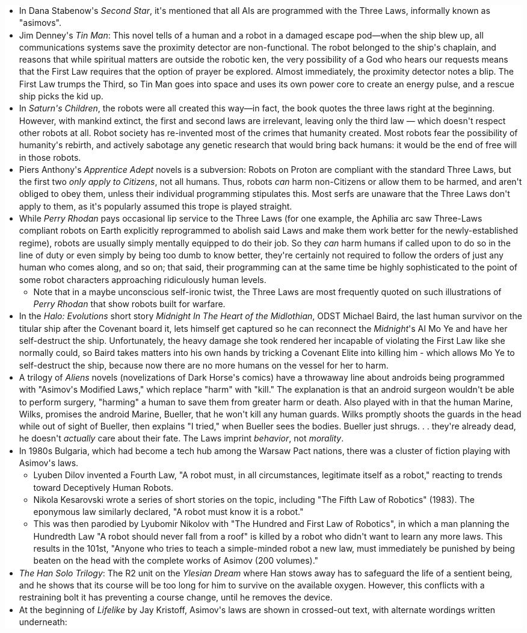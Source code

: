 -   In Dana Stabenow's _Second Star_, it's mentioned that all AIs are programmed with the Three Laws, informally known as "asimovs".
-   Jim Denney's _Tin Man_: This novel tells of a human and a robot in a damaged escape pod—when the ship blew up, all communications systems save the proximity detector are non-functional. The robot belonged to the ship's chaplain, and reasons that while spiritual matters are outside the robotic ken, the very possibility of a God who hears our requests means that the First Law requires that the option of prayer be explored. Almost immediately, the proximity detector notes a blip. The First Law trumps the Third, so Tin Man goes into space and uses its own power core to create an energy pulse, and a rescue ship picks the kid up.
-   In _Saturn's Children_, the robots were all created this way—in fact, the book quotes the three laws right at the beginning. However, with mankind extinct, the first and second laws are irrelevant, leaving only the third law — which doesn't respect other robots at all. Robot society has re-invented most of the crimes that humanity created. Most robots fear the possibility of humanity's rebirth, and actively sabotage any genetic research that would bring back humans: it would be the end of free will in those robots.
-   Piers Anthony's _Apprentice Adept_ novels is a subversion: Robots on Proton are compliant with the standard Three Laws, but the first two _only apply to Citizens_, not all humans. Thus, robots _can_ harm non-Citizens or allow them to be harmed, and aren't obliged to obey them, unless their individual programming stipulates this. Most serfs are unaware that the Three Laws don't apply to them, as it's popularly assumed this trope is played straight.
-   While _Perry Rhodan_ pays occasional lip service to the Three Laws (for one example, the Aphilia arc saw Three-Laws compliant robots on Earth explicitly reprogrammed to abolish said Laws and make them work better for the newly-established regime), robots are usually simply mentally equipped to do their job. So they _can_ harm humans if called upon to do so in the line of duty or even simply by being too dumb to know better, they're certainly not required to follow the orders of just any human who comes along, and so on; that said, their programming can at the same time be highly sophisticated to the point of some robot characters approaching ridiculously human levels.
    -   Note that in a maybe unconscious self-ironic twist, the Three Laws are most frequently quoted on such illustrations of _Perry Rhodan_ that show robots built for warfare.
-   In the _Halo: Evolutions_ short story _Midnight In The Heart of the Midlothian_, ODST Michael Baird, the last human survivor on the titular ship after the Covenant board it, lets himself get captured so he can reconnect the _Midnight_'s AI Mo Ye and have her self-destruct the ship. Unfortunately, the heavy damage she took rendered her incapable of violating the First Law like she normally could, so Baird takes matters into his own hands by tricking a Covenant Elite into killing him - which allows Mo Ye to self-destruct the ship, because now there are no more humans on the vessel for her to harm.
-   A trilogy of _Aliens_ novels (novelizations of Dark Horse's comics) have a throwaway line about androids being programmed with "Asimov's Modified Laws," which replace "harm" with "kill." The explanation is that an android surgeon wouldn't be able to perform surgery, "harming" a human to save them from greater harm or death. Also played with in that the human Marine, Wilks, promises the android Marine, Bueller, that he won't kill any human guards. Wilks promptly shoots the guards in the head while out of sight of Bueller, then explains "I tried," when Bueller sees the bodies. Bueller just shrugs. . . they're already dead, he doesn't _actually_ care about their fate. The Laws imprint _behavior_, not _morality_.
-   In 1980s Bulgaria, which had become a tech hub among the Warsaw Pact nations, there was a cluster of fiction playing with Asimov's laws.
    -   Lyuben Dilov invented a Fourth Law, "A robot must, in all circumstances, legitimate itself as a robot," reacting to trends toward Deceptively Human Robots.
    -   Nikola Kesarovski wrote a series of short stories on the topic, including "The Fifth Law of Robotics" (1983). The eponymous law similarly declared, "A robot must know it is a robot."
    -   This was then parodied by Lyubomir Nikolov with "The Hundred and First Law of Robotics", in which a man planning the Hundredth Law "A robot should never fall from a roof" is killed by a robot who didn't want to learn any more laws. This results in the 101st, "Anyone who tries to teach a simple-minded robot a new law, must immediately be punished by being beaten on the head with the complete works of Asimov (200 volumes)."
-   _The Han Solo Trilogy_: The R2 unit on the _Ylesian Dream_ where Han stows away has to safeguard the life of a sentient being, and he shows that its course will be too long for him to survive on the available oxygen. However, this conflicts with a restraining bolt it has preventing a course change, until he removes the device.
-   At the beginning of _Lifelike_ by Jay Kristoff, Asimov's laws are shown in crossed-out text, with alternate wordings written underneath:
